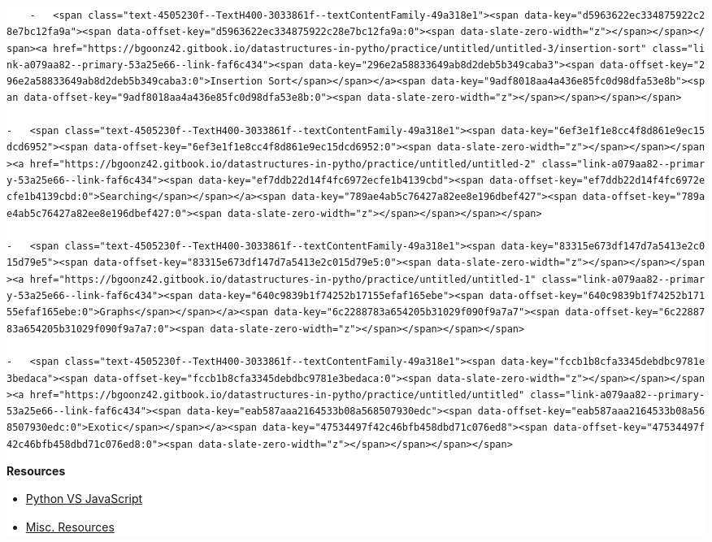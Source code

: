        -   <span class="text-4505230f--TextH400-3033861f--textContentFamily-49a318e1"><span data-key="d5963622ec334875922c28e7bc12fa9a"><span data-offset-key="d5963622ec334875922c28e7bc12fa9a:0"><span data-slate-zero-width="z">​</span></span></span><a href="https://bgoonz42.gitbook.io/datastructures-in-pytho/practice/untitled/untitled-3/insertion-sort" class="link-a079aa82--primary-53a25e66--link-faf6c434"><span data-key="296e2a58833649ab8d2deb5b349caba3"><span data-offset-key="296e2a58833649ab8d2deb5b349caba3:0">Insertion Sort</span></span></a><span data-key="9adf8018aa4a436e85fc0d98dfa53e8b"><span data-offset-key="9adf8018aa4a436e85fc0d98dfa53e8b:0"><span data-slate-zero-width="z">​</span></span></span></span>

    -   <span class="text-4505230f--TextH400-3033861f--textContentFamily-49a318e1"><span data-key="6ef3e1f1e8cc4f8d861e9ec15dcd6952"><span data-offset-key="6ef3e1f1e8cc4f8d861e9ec15dcd6952:0"><span data-slate-zero-width="z">​</span></span></span><a href="https://bgoonz42.gitbook.io/datastructures-in-pytho/practice/untitled/untitled-2" class="link-a079aa82--primary-53a25e66--link-faf6c434"><span data-key="ef7ddb22d14f4fc6972ecfe1b4139cbd"><span data-offset-key="ef7ddb22d14f4fc6972ecfe1b4139cbd:0">Searching</span></span></a><span data-key="789ae4ab5c76427a82ee8e196dbef427"><span data-offset-key="789ae4ab5c76427a82ee8e196dbef427:0"><span data-slate-zero-width="z">​</span></span></span></span>

    -   <span class="text-4505230f--TextH400-3033861f--textContentFamily-49a318e1"><span data-key="83315e673df147d7a5413e2c015d79e5"><span data-offset-key="83315e673df147d7a5413e2c015d79e5:0"><span data-slate-zero-width="z">​</span></span></span><a href="https://bgoonz42.gitbook.io/datastructures-in-pytho/practice/untitled/untitled-1" class="link-a079aa82--primary-53a25e66--link-faf6c434"><span data-key="640c9839b1f74252b17155efaf165ebe"><span data-offset-key="640c9839b1f74252b17155efaf165ebe:0">Graphs</span></span></a><span data-key="6c2288783a654205b31029f090f9a7a7"><span data-offset-key="6c2288783a654205b31029f090f9a7a7:0"><span data-slate-zero-width="z">​</span></span></span></span>

    -   <span class="text-4505230f--TextH400-3033861f--textContentFamily-49a318e1"><span data-key="fccb1b8cfa3345debdbc9781e3bedaca"><span data-offset-key="fccb1b8cfa3345debdbc9781e3bedaca:0"><span data-slate-zero-width="z">​</span></span></span><a href="https://bgoonz42.gitbook.io/datastructures-in-pytho/practice/untitled/untitled" class="link-a079aa82--primary-53a25e66--link-faf6c434"><span data-key="eab587aaa2164533b08a568507930edc"><span data-offset-key="eab587aaa2164533b08a568507930edc:0">Exotic</span></span></a><span data-key="47534497f42c46bfb458dbd71c076ed8"><span data-offset-key="47534497f42c46bfb458dbd71c076ed8:0"><span data-slate-zero-width="z">​</span></span></span></span>

<span class="text-4505230f--TextH400-3033861f--textContentFamily-49a318e1"><span data-key="24436070b44543f798052ae764c8cc79"><span data-offset-key="24436070b44543f798052ae764c8cc79:0">**Resources**</span></span></span>

-   <span class="text-4505230f--TextH400-3033861f--textContentFamily-49a318e1"><span data-key="87597f8b14b34a37bc3774877a259044"><span data-offset-key="87597f8b14b34a37bc3774877a259044:0"><span data-slate-zero-width="z">​</span></span></span><a href="https://bgoonz42.gitbook.io/datastructures-in-pytho/resources/python-vs-javascript" class="link-a079aa82--primary-53a25e66--link-faf6c434"><span data-key="22b813d10c11486b991c00e42fedeb3a"><span data-offset-key="22b813d10c11486b991c00e42fedeb3a:0">Python VS JavaScript</span></span></a><span data-key="aeabd89010864c1990fa7b5e361b233b"><span data-offset-key="aeabd89010864c1990fa7b5e361b233b:0"><span data-slate-zero-width="z">​</span></span></span></span>

-   <span class="text-4505230f--TextH400-3033861f--textContentFamily-49a318e1"><span data-key="da1fb9400d234c6fb63832b4d500ef44"><span data-offset-key="da1fb9400d234c6fb63832b4d500ef44:0"><span data-slate-zero-width="z">​</span></span></span><a href="https://bgoonz42.gitbook.io/datastructures-in-pytho/resources/untitled-1" class="link-a079aa82--primary-53a25e66--link-faf6c434"><span data-key="dcce8ab219644d51ab9ea4ed774dd4d6"><span data-offset-key="dcce8ab219644d51ab9ea4ed774dd4d6:0">Misc. Resources</span></span></a><span data-key="994bd7d93ead49cca1bec8f06b642080"><span data-offset-key="994bd7d93ead49cca1bec8f06b642080:0"><span data-slate-zero-width="z">​</span></span></span></span>

